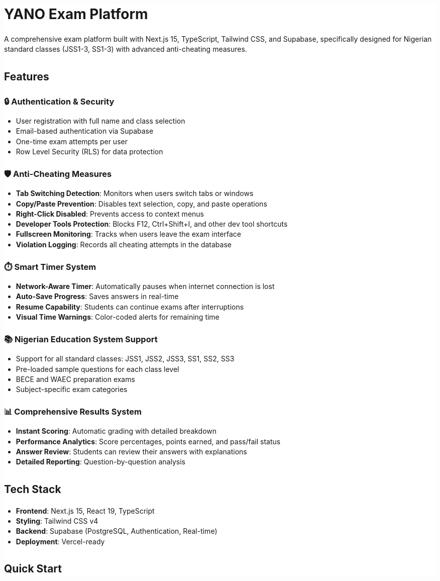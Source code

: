 # YANO Exam Platform

A comprehensive exam platform built with Next.js 15, TypeScript, Tailwind CSS, and Supabase, specifically designed for Nigerian standard classes (JSS1-3, SS1-3) with advanced anti-cheating measures.

## Features

### 🔒 Authentication & Security
- User registration with full name and class selection
- Email-based authentication via Supabase
- One-time exam attempts per user
- Row Level Security (RLS) for data protection

### 🛡️ Anti-Cheating Measures
- **Tab Switching Detection**: Monitors when users switch tabs or windows
- **Copy/Paste Prevention**: Disables text selection, copy, and paste operations
- **Right-Click Disabled**: Prevents access to context menus
- **Developer Tools Protection**: Blocks F12, Ctrl+Shift+I, and other dev tool shortcuts
- **Fullscreen Monitoring**: Tracks when users leave the exam interface
- **Violation Logging**: Records all cheating attempts in the database

### ⏱️ Smart Timer System
- **Network-Aware Timer**: Automatically pauses when internet connection is lost
- **Auto-Save Progress**: Saves answers in real-time
- **Resume Capability**: Students can continue exams after interruptions
- **Visual Time Warnings**: Color-coded alerts for remaining time

### 📚 Nigerian Education System Support
- Support for all standard classes: JSS1, JSS2, JSS3, SS1, SS2, SS3
- Pre-loaded sample questions for each class level
- BECE and WAEC preparation exams
- Subject-specific exam categories

### 📊 Comprehensive Results System
- **Instant Scoring**: Automatic grading with detailed breakdown
- **Performance Analytics**: Score percentages, points earned, and pass/fail status
- **Answer Review**: Students can review their answers with explanations
- **Detailed Reporting**: Question-by-question analysis

## Tech Stack

- **Frontend**: Next.js 15, React 19, TypeScript
- **Styling**: Tailwind CSS v4
- **Backend**: Supabase (PostgreSQL, Authentication, Real-time)
- **Deployment**: Vercel-ready

## Quick Start
